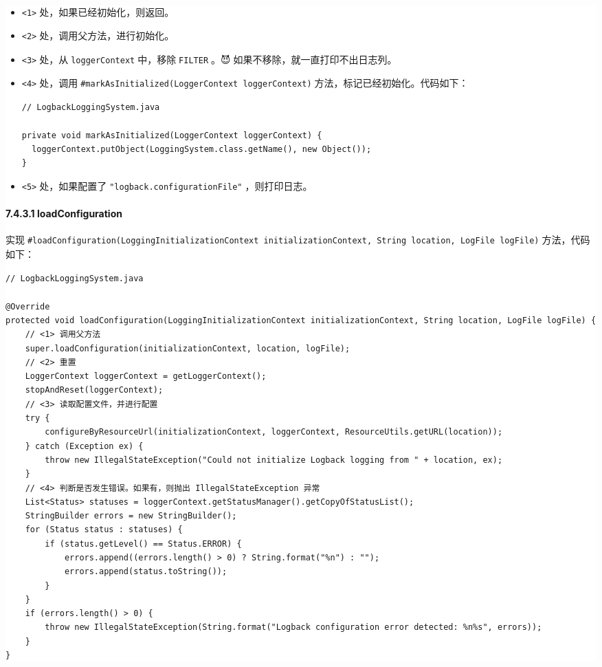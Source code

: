 - `<1>` 处，如果已经初始化，则返回。

- `<2>` 处，调用父方法，进行初始化。

- `<3>` 处，从 `loggerContext` 中，移除 `FILTER` 。😈 如果不移除，就一直打印不出日志列。

- `<4>` 处，调用 `#markAsInitialized(LoggerContext loggerContext)` 方法，标记已经初始化。代码如下：

  ```
  // LogbackLoggingSystem.java
  
  private void markAsInitialized(LoggerContext loggerContext) {
  	loggerContext.putObject(LoggingSystem.class.getName(), new Object());
  }
  ```

- `<5>` 处，如果配置了 `"logback.configurationFile"` ，则打印日志。

#### 7.4.3.1 loadConfiguration

实现 `#loadConfiguration(LoggingInitializationContext initializationContext, String location, LogFile logFile)` 方法，代码如下：

```
// LogbackLoggingSystem.java

@Override
protected void loadConfiguration(LoggingInitializationContext initializationContext, String location, LogFile logFile) {
    // <1> 调用父方法
    super.loadConfiguration(initializationContext, location, logFile);
    // <2> 重置
    LoggerContext loggerContext = getLoggerContext();
    stopAndReset(loggerContext);
    // <3> 读取配置文件，并进行配置
    try {
        configureByResourceUrl(initializationContext, loggerContext, ResourceUtils.getURL(location));
    } catch (Exception ex) {
        throw new IllegalStateException("Could not initialize Logback logging from " + location, ex);
    }
    // <4> 判断是否发生错误。如果有，则抛出 IllegalStateException 异常
    List<Status> statuses = loggerContext.getStatusManager().getCopyOfStatusList();
    StringBuilder errors = new StringBuilder();
    for (Status status : statuses) {
        if (status.getLevel() == Status.ERROR) {
            errors.append((errors.length() > 0) ? String.format("%n") : "");
            errors.append(status.toString());
        }
    }
    if (errors.length() > 0) {
        throw new IllegalStateException(String.format("Logback configuration error detected: %n%s", errors));
    }
}
```
